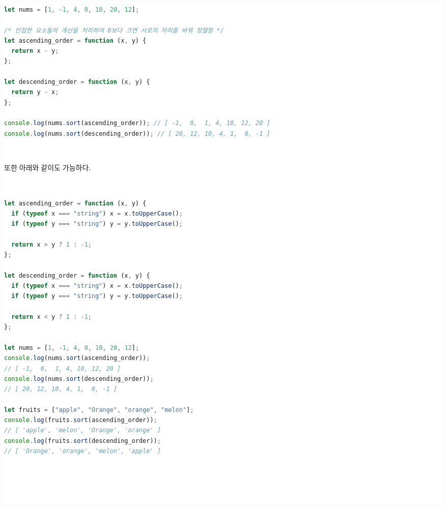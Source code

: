 ```js
let nums = [1, -1, 4, 0, 10, 20, 12];

/* 인접한 요소들의 계산을 처리하여 0보다 크면 서로의 자리를 바꿔 정렬함 */
let ascending_order = function (x, y) {
  return x - y;
};

let descending_order = function (x, y) {
  return y - x;
};

console.log(nums.sort(ascending_order)); // [ -1,  0,  1, 4, 10, 12, 20 ]
console.log(nums.sort(descending_order)); // [ 20, 12, 10, 4, 1,  0, -1 ]
```

<br/>

또한 아래와 같이도 가능하다.

<br/>

```js
let ascending_order = function (x, y) {
  if (typeof x === "string") x = x.toUpperCase();
  if (typeof y === "string") y = y.toUpperCase();

  return x > y ? 1 : -1;
};

let descending_order = function (x, y) {
  if (typeof x === "string") x = x.toUpperCase();
  if (typeof y === "string") y = y.toUpperCase();

  return x < y ? 1 : -1;
};

let nums = [1, -1, 4, 0, 10, 20, 12];
console.log(nums.sort(ascending_order));
// [ -1,  0,  1, 4, 10, 12, 20 ]
console.log(nums.sort(descending_order));
// [ 20, 12, 10, 4, 1,  0, -1 ]

let fruits = ["apple", "Orange", "orange", "melon"];
console.log(fruits.sort(ascending_order));
// [ 'apple', 'melon', 'Orange', 'orange' ]
console.log(fruits.sort(descending_order));
// [ 'Orange', 'orange', 'melon', 'apple' ]
```

<br/>
<br/>
<br/>
<br/>
